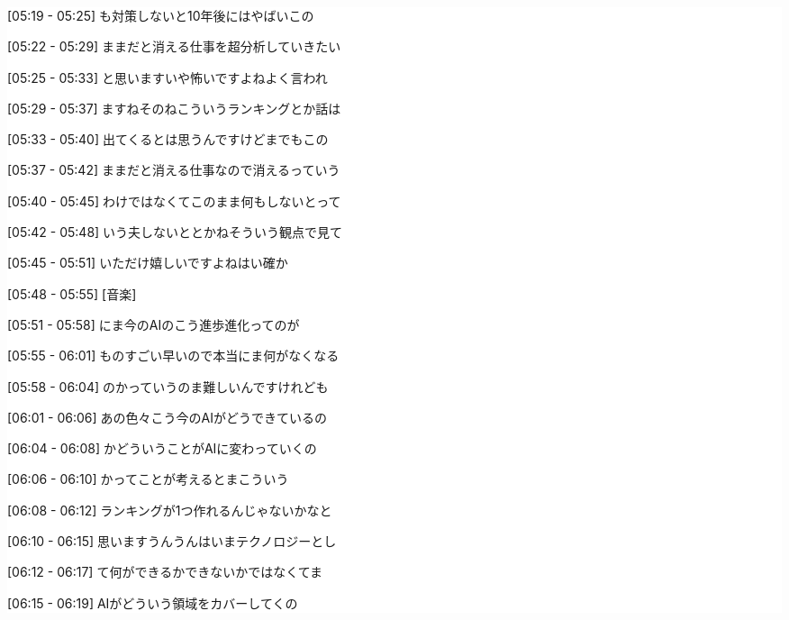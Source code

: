 [05:19 - 05:25]
も対策しないと10年後にはやばいこの

[05:22 - 05:29]
ままだと消える仕事を超分析していきたい

[05:25 - 05:33]
と思いますいや怖いですよねよく言われ

[05:29 - 05:37]
ますねそのねこういうランキングとか話は

[05:33 - 05:40]
出てくるとは思うんですけどまでもこの

[05:37 - 05:42]
ままだと消える仕事なので消えるっていう

[05:40 - 05:45]
わけではなくてこのまま何もしないとって

[05:42 - 05:48]
いう夫しないととかねそういう観点で見て

[05:45 - 05:51]
いただけ嬉しいですよねはい確か

[05:48 - 05:55]
[音楽]

[05:51 - 05:58]
にま今のAIのこう進歩進化ってのが

[05:55 - 06:01]
ものすごい早いので本当にま何がなくなる

[05:58 - 06:04]
のかっていうのま難しいんですけれども

[06:01 - 06:06]
あの色々こう今のAIがどうできているの

[06:04 - 06:08]
かどういうことがAIに変わっていくの

[06:06 - 06:10]
かってことが考えるとまこういう

[06:08 - 06:12]
ランキングが1つ作れるんじゃないかなと

[06:10 - 06:15]
思いますうんうんはいまテクノロジーとし

[06:12 - 06:17]
て何ができるかできないかではなくてま

[06:15 - 06:19]
AIがどういう領域をカバーしてくの
